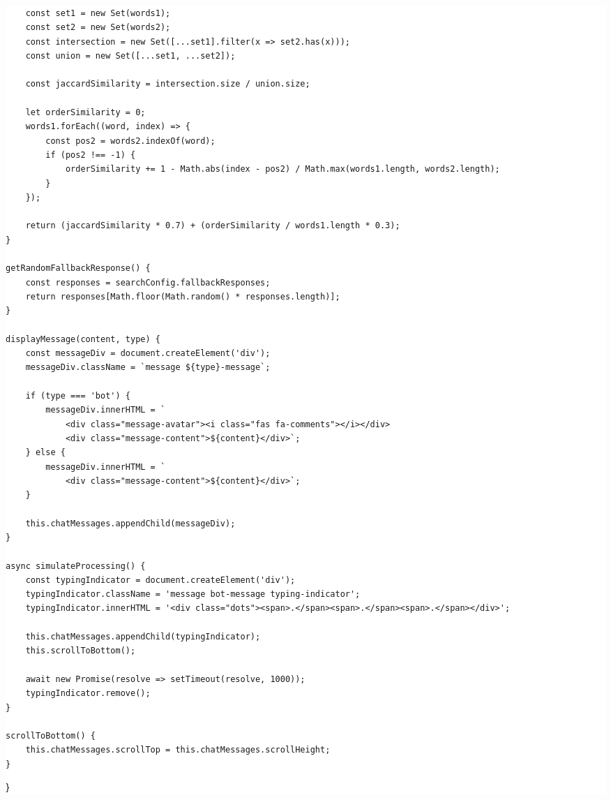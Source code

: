         const set1 = new Set(words1);
        const set2 = new Set(words2);
        const intersection = new Set([...set1].filter(x => set2.has(x)));
        const union = new Set([...set1, ...set2]);
        
        const jaccardSimilarity = intersection.size / union.size;
        
        let orderSimilarity = 0;
        words1.forEach((word, index) => {
            const pos2 = words2.indexOf(word);
            if (pos2 !== -1) {
                orderSimilarity += 1 - Math.abs(index - pos2) / Math.max(words1.length, words2.length);
            }
        });
        
        return (jaccardSimilarity * 0.7) + (orderSimilarity / words1.length * 0.3);
    }

    getRandomFallbackResponse() {
        const responses = searchConfig.fallbackResponses;
        return responses[Math.floor(Math.random() * responses.length)];
    }

    displayMessage(content, type) {
        const messageDiv = document.createElement('div');
        messageDiv.className = `message ${type}-message`;
        
        if (type === 'bot') {
            messageDiv.innerHTML = `
                <div class="message-avatar"><i class="fas fa-comments"></i></div>
                <div class="message-content">${content}</div>`;
        } else {
            messageDiv.innerHTML = `
                <div class="message-content">${content}</div>`;
        }
        
        this.chatMessages.appendChild(messageDiv);
    }

    async simulateProcessing() {
        const typingIndicator = document.createElement('div');
        typingIndicator.className = 'message bot-message typing-indicator';
        typingIndicator.innerHTML = '<div class="dots"><span>.</span><span>.</span><span>.</span></div>';
        
        this.chatMessages.appendChild(typingIndicator);
        this.scrollToBottom();
        
        await new Promise(resolve => setTimeout(resolve, 1000));
        typingIndicator.remove();
    }

    scrollToBottom() {
        this.chatMessages.scrollTop = this.chatMessages.scrollHeight;
    }
}
